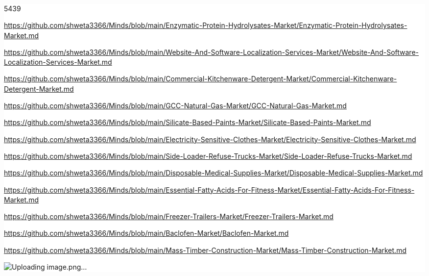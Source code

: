 5439</p><p><a href="https://github.com/shweta3366/Minds/blob/main/Enzymatic-Protein-Hydrolysates-Market/Enzymatic-Protein-Hydrolysates-Market.md">https://github.com/shweta3366/Minds/blob/main/Enzymatic-Protein-Hydrolysates-Market/Enzymatic-Protein-Hydrolysates-Market.md</a></p><p><a href="https://github.com/shweta3366/Minds/blob/main/Website-And-Software-Localization-Services-Market/Website-And-Software-Localization-Services-Market.md">https://github.com/shweta3366/Minds/blob/main/Website-And-Software-Localization-Services-Market/Website-And-Software-Localization-Services-Market.md</a></p><p><a href="https://github.com/shweta3366/Minds/blob/main/Commercial-Kitchenware-Detergent-Market/Commercial-Kitchenware-Detergent-Market.md">https://github.com/shweta3366/Minds/blob/main/Commercial-Kitchenware-Detergent-Market/Commercial-Kitchenware-Detergent-Market.md</a></p><p><a href="https://github.com/shweta3366/Minds/blob/main/GCC-Natural-Gas-Market/GCC-Natural-Gas-Market.md">https://github.com/shweta3366/Minds/blob/main/GCC-Natural-Gas-Market/GCC-Natural-Gas-Market.md</a></p><p><a href="https://github.com/shweta3366/Minds/blob/main/Silicate-Based-Paints-Market/Silicate-Based-Paints-Market.md">https://github.com/shweta3366/Minds/blob/main/Silicate-Based-Paints-Market/Silicate-Based-Paints-Market.md</a></p><p><a href="https://github.com/shweta3366/Minds/blob/main/Electricity-Sensitive-Clothes-Market/Electricity-Sensitive-Clothes-Market.md">https://github.com/shweta3366/Minds/blob/main/Electricity-Sensitive-Clothes-Market/Electricity-Sensitive-Clothes-Market.md</a></p><p><a href="https://github.com/shweta3366/Minds/blob/main/Side-Loader-Refuse-Trucks-Market/Side-Loader-Refuse-Trucks-Market.md">https://github.com/shweta3366/Minds/blob/main/Side-Loader-Refuse-Trucks-Market/Side-Loader-Refuse-Trucks-Market.md</a></p><p><a href="https://github.com/shweta3366/Minds/blob/main/Disposable-Medical-Supplies-Market/Disposable-Medical-Supplies-Market.md">https://github.com/shweta3366/Minds/blob/main/Disposable-Medical-Supplies-Market/Disposable-Medical-Supplies-Market.md</a></p><p><a href="https://github.com/shweta3366/Minds/blob/main/Essential-Fatty-Acids-For-Fitness-Market/Essential-Fatty-Acids-For-Fitness-Market.md">https://github.com/shweta3366/Minds/blob/main/Essential-Fatty-Acids-For-Fitness-Market/Essential-Fatty-Acids-For-Fitness-Market.md</a></p><p><a href="https://github.com/shweta3366/Minds/blob/main/Freezer-Trailers-Market/Freezer-Trailers-Market.md">https://github.com/shweta3366/Minds/blob/main/Freezer-Trailers-Market/Freezer-Trailers-Market.md</a></p><p><a href="https://github.com/shweta3366/Minds/blob/main/Baclofen-Market/Baclofen-Market.md">https://github.com/shweta3366/Minds/blob/main/Baclofen-Market/Baclofen-Market.md</a></p><p><a href="https://github.com/shweta3366/Minds/blob/main/Mass-Timber-Construction-Market/Mass-Timber-Construction-Market.md">https://github.com/shweta3366/Minds/blob/main/Mass-Timber-Construction-Market/Mass-Timber-Construction-Market.md</a></p>
![Uploading image.png…]()
